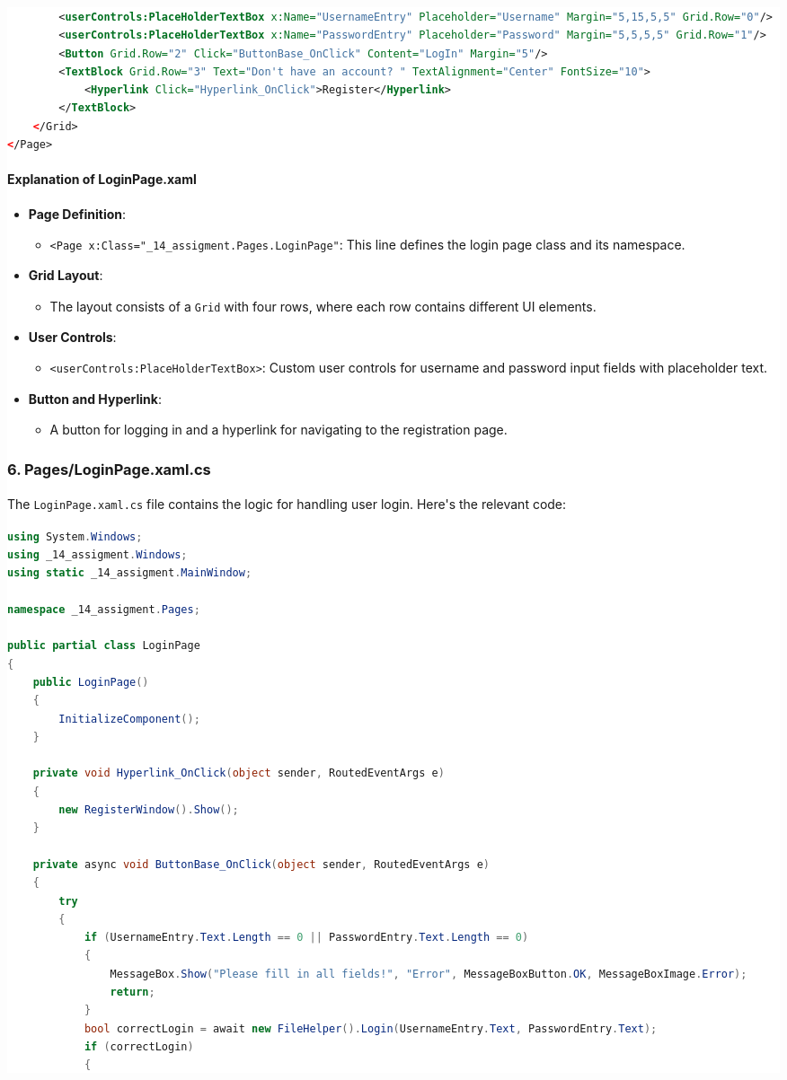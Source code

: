 ```xml
        <userControls:PlaceHolderTextBox x:Name="UsernameEntry" Placeholder="Username" Margin="5,15,5,5" Grid.Row="0"/>
        <userControls:PlaceHolderTextBox x:Name="PasswordEntry" Placeholder="Password" Margin="5,5,5,5" Grid.Row="1"/>
        <Button Grid.Row="2" Click="ButtonBase_OnClick" Content="LogIn" Margin="5"/>
        <TextBlock Grid.Row="3" Text="Don't have an account? " TextAlignment="Center" FontSize="10">
            <Hyperlink Click="Hyperlink_OnClick">Register</Hyperlink>
        </TextBlock>
    </Grid>
</Page>
```

#### Explanation of LoginPage.xaml

- **Page Definition**:
  - `<Page x:Class="_14_assigment.Pages.LoginPage"`: This line defines the login page class and its namespace.

- **Grid Layout**:
  - The layout consists of a `Grid` with four rows, where each row contains different UI elements.

- **User Controls**:
  - `<userControls:PlaceHolderTextBox>`: Custom user controls for username and password input fields with placeholder text.

- **Button and Hyperlink**:
  - A button for logging in and a hyperlink for navigating to the registration page.

### 6. Pages/LoginPage.xaml.cs

The `LoginPage.xaml.cs` file contains the logic for handling user login. Here's the relevant code:

```csharp
using System.Windows;
using _14_assigment.Windows;
using static _14_assigment.MainWindow;

namespace _14_assigment.Pages;

public partial class LoginPage
{
    public LoginPage()
    {
        InitializeComponent();
    }

    private void Hyperlink_OnClick(object sender, RoutedEventArgs e)
    {
        new RegisterWindow().Show();
    }

    private async void ButtonBase_OnClick(object sender, RoutedEventArgs e)
    {
        try
        {
            if (UsernameEntry.Text.Length == 0 || PasswordEntry.Text.Length == 0)
            {
                MessageBox.Show("Please fill in all fields!", "Error", MessageBoxButton.OK, MessageBoxImage.Error);
                return;
            }
            bool correctLogin = await new FileHelper().Login(UsernameEntry.Text, PasswordEntry.Text);
            if (correctLogin)
            {
```